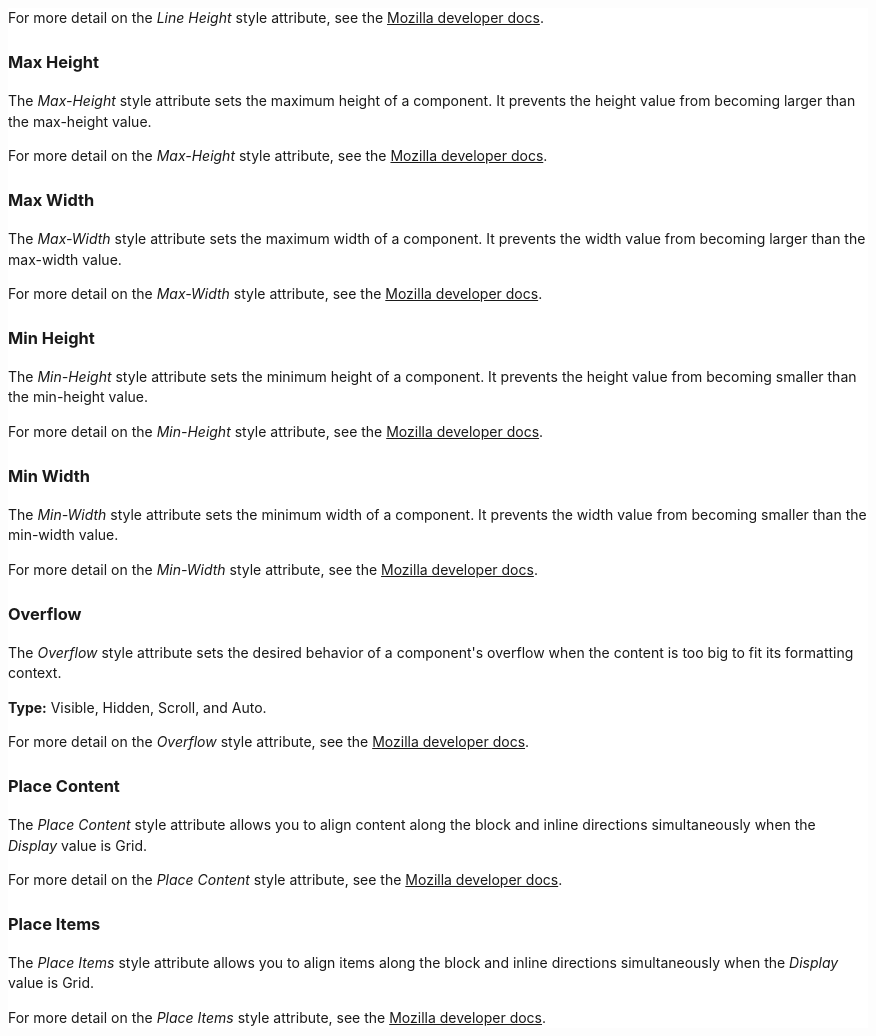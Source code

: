 For more detail on the *Line Height* style attribute, see the [Mozilla developer docs](https://developer.mozilla.org/en-US/docs/Web/CSS/line-height).

### <a id="max-height">Max Height</a>
The *Max-Height* style attribute sets the maximum height of a component. It prevents the height value from becoming larger than the max-height value.

For more detail on the *Max-Height* style attribute, see the [Mozilla developer docs](https://developer.mozilla.org/en-US/docs/Web/CSS/max-height).

### <a id="max-width">Max Width</a>
The *Max-Width* style attribute sets the maximum width of a component. It prevents the width value from becoming larger than the max-width value.

For more detail on the *Max-Width* style attribute, see the [Mozilla developer docs](https://developer.mozilla.org/en-US/docs/Web/CSS/max-width).

### <a id="min-height">Min Height</a>
The *Min-Height* style attribute sets the minimum height of a component. It prevents the height value from becoming smaller than the min-height value.

For more detail on the *Min-Height* style attribute, see the [Mozilla developer docs](https://developer.mozilla.org/en-US/docs/Web/CSS/min-height).

### <a id="min-width">Min Width</a>
The *Min-Width* style attribute sets the minimum width of a component. It prevents the width value from becoming smaller than the min-width value.

For more detail on the *Min-Width* style attribute, see the [Mozilla developer docs](https://developer.mozilla.org/en-US/docs/Web/CSS/min-width).

### <a id="overflow">Overflow</a>
The *Overflow* style attribute sets the desired behavior of a component's overflow when the content is too big to fit its formatting context.

**Type:** Visible, Hidden, Scroll, and Auto. 

For more detail on the *Overflow* style attribute, see the [Mozilla developer docs](https://developer.mozilla.org/en-US/docs/Web/CSS/overflow).

### <a id="place-content">Place Content</a>
The *Place Content* style attribute allows you to align content along the block and inline directions simultaneously when the *Display* value is Grid.

For more detail on the *Place Content* style attribute, see the [Mozilla developer docs](https://developer.mozilla.org/en-US/docs/Web/CSS/place-content).

### <a id="place-items">Place Items</a>
The *Place Items* style attribute allows you to align items along the block and inline directions simultaneously when the *Display* value is Grid.

For more detail on the *Place Items* style attribute, see the [Mozilla developer docs](https://developer.mozilla.org/en-US/docs/Web/CSS/place-items).

